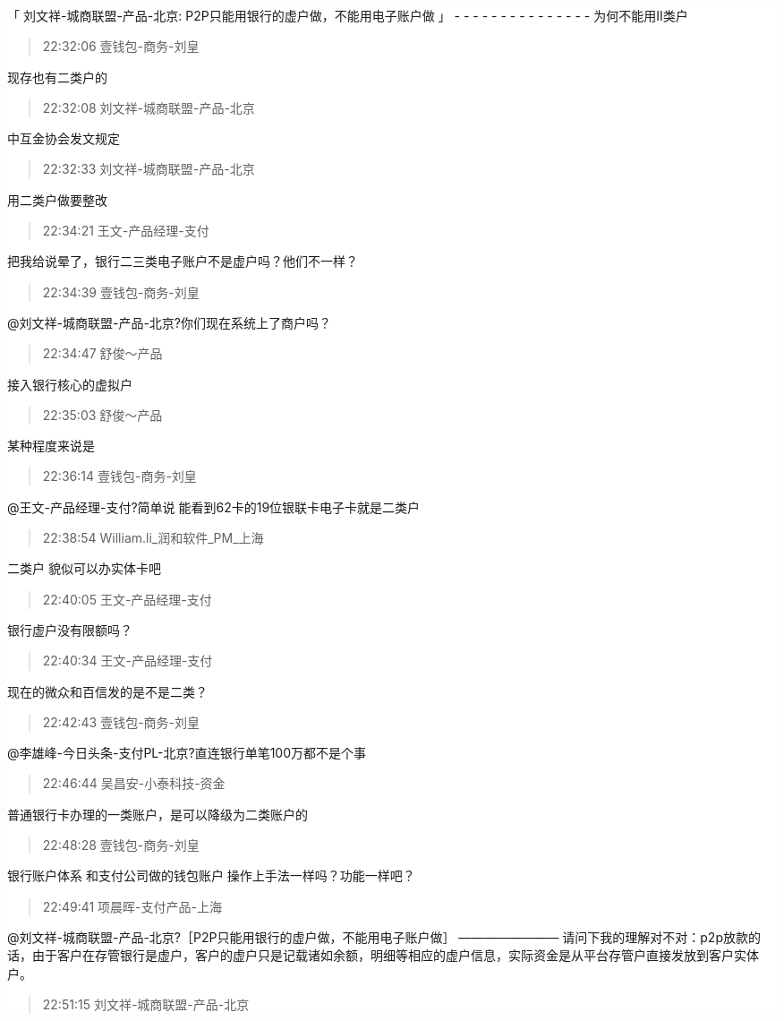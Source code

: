 「 刘文祥-城商联盟-产品-北京: P2P只能用银行的虚户做，不能用电子账户做 」 - - - - - - - - - - - - - - - 为何不能用II类户  
   
> 22:32:06  壹钱包-商务-刘皇  
   
现存也有二类户的  
   
> 22:32:08  刘文祥-城商联盟-产品-北京  
   
中互金协会发文规定  
   
> 22:32:33  刘文祥-城商联盟-产品-北京  
   
用二类户做要整改  
   
> 22:34:21  王文-产品经理-支付  
   
把我给说晕了，银行二三类电子账户不是虚户吗？他们不一样？  
   
> 22:34:39  壹钱包-商务-刘皇  
   
@刘文祥-城商联盟-产品-北京?你们现在系统上了商户吗？  
   
> 22:34:47  舒俊～产品  
   
接入银行核心的虚拟户  
   
> 22:35:03  舒俊～产品  
   
某种程度来说是  
   
> 22:36:14  壹钱包-商务-刘皇  
   
@王文-产品经理-支付?简单说 能看到62卡的19位银联卡电子卡就是二类户  
   
> 22:38:54  William.li_润和软件_PM_上海  
   
二类户 貌似可以办实体卡吧  
   
> 22:40:05  王文-产品经理-支付  
   
银行虚户没有限额吗？  
   
> 22:40:34  王文-产品经理-支付  
   
现在的微众和百信发的是不是二类？  
   
> 22:42:43  壹钱包-商务-刘皇  
   
@李雄峰-今日头条-支付PL-北京?直连银行单笔100万都不是个事  
   
> 22:46:44  吴昌安-小泰科技-资金  
   
普通银行卡办理的一类账户，是可以降级为二类账户的  
   
> 22:48:28  壹钱包-商务-刘皇  
   
银行账户体系 和支付公司做的钱包账户 操作上手法一样吗？功能一样吧？  
   
> 22:49:41  项晨晖-支付产品-上海  
   
@刘文祥-城商联盟-产品-北京?［P2P只能用银行的虚户做，不能用电子账户做］ ———————— 请问下我的理解对不对：p2p放款的话，由于客户在存管银行是虚户，客户的虚户只是记载诸如余额，明细等相应的虚户信息，实际资金是从平台存管户直接发放到客户实体户。  
   
> 22:51:15  刘文祥-城商联盟-产品-北京  
   